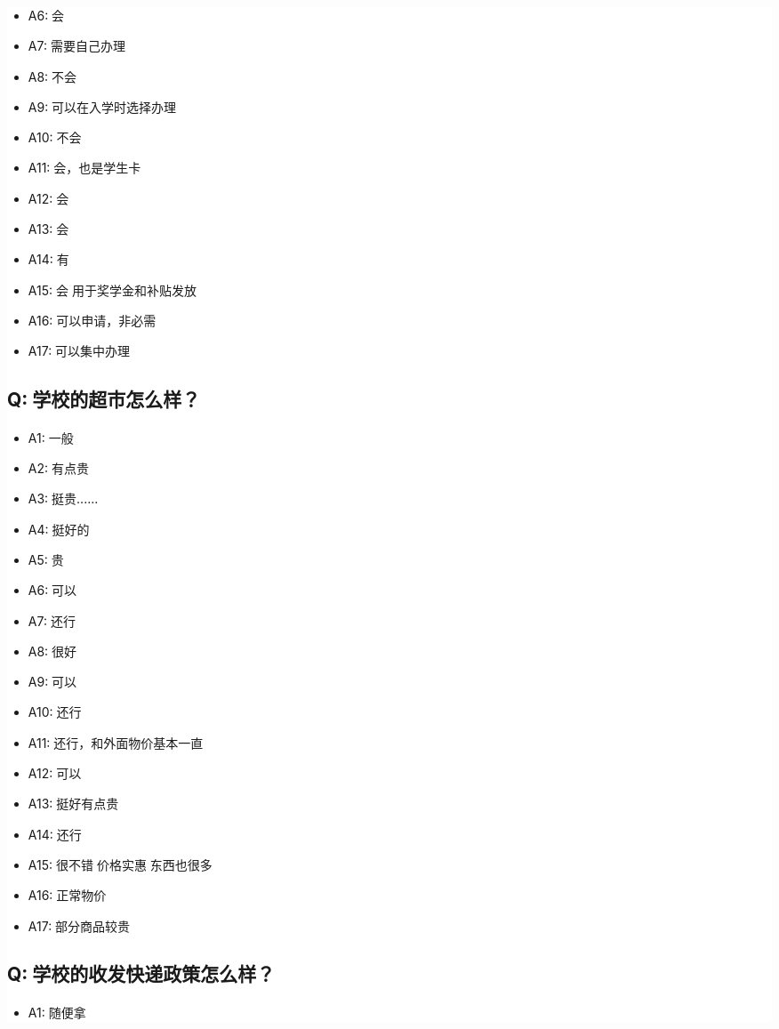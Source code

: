 - A6: 会

- A7: 需要自己办理

- A8: 不会

- A9: 可以在入学时选择办理

- A10: 不会

- A11: 会，也是学生卡

- A12: 会

- A13: 会

- A14: 有

- A15: 会 用于奖学金和补贴发放

- A16: 可以申请，非必需

- A17: 可以集中办理

## Q: 学校的超市怎么样？

- A1: 一般

- A2: 有点贵

- A3: 挺贵......

- A4: 挺好的

- A5: 贵

- A6: 可以

- A7: 还行

- A8: 很好

- A9: 可以

- A10: 还行

- A11: 还行，和外面物价基本一直

- A12: 可以

- A13: 挺好有点贵

- A14: 还行

- A15: 很不错 价格实惠 东西也很多

- A16: 正常物价

- A17: 部分商品较贵

## Q: 学校的收发快递政策怎么样？

- A1: 随便拿
